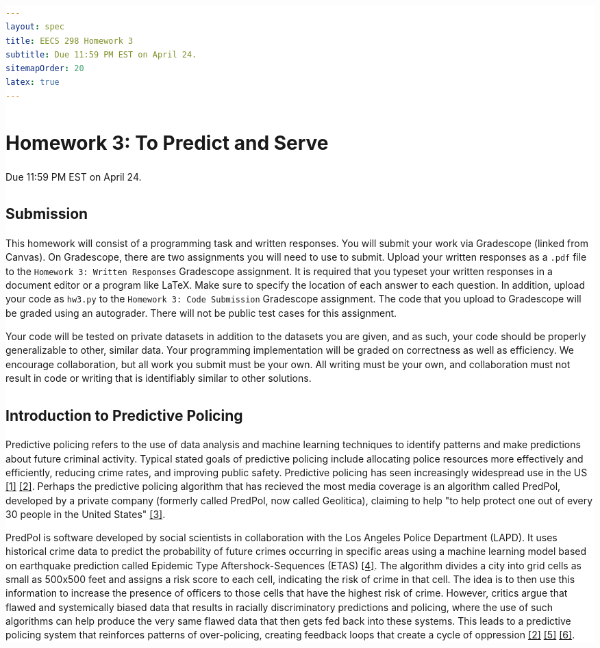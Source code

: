 ```yaml
---
layout: spec
title: EECS 298 Homework 3
subtitle: Due 11:59 PM EST on April 24.
sitemapOrder: 20
latex: true
---
```

Homework 3: To Predict and Serve
==========================
Due 11:59 PM EST on April 24.

## Submission
This homework will consist of a programming task and written responses. You will submit your work via Gradescope (linked from Canvas). On Gradescope, there are two assignments you will need to use to submit. Upload your written responses as a `.pdf` file to the `Homework 3: Written Responses` Gradescope assignment. It is required that you typeset your written responses in a document editor or a program like LaTeX.  Make sure to specify the location of each answer to each question.  In addition, upload your code as `hw3.py` to the `Homework 3: Code Submission` Gradescope assignment. The code that you upload to Gradescope will be graded using an autograder.  There will not be public test cases for this assignment.

Your code will be tested on private datasets in addition to the datasets you are given, and as such, your code should be properly generalizable to other, similar data. Your programming implementation will be graded on correctness as well as efficiency.  We encourage collaboration, but all work you submit must be your own.  All writing must be your own, and collaboration must not result in code or writing that is identifiably similar to other solutions.

## Introduction to Predictive Policing
Predictive policing refers to the use of data analysis and machine learning techniques to identify patterns and make predictions about future criminal activity. Typical stated goals of predictive policing include allocating police resources more effectively and efficiently, reducing crime rates, and improving public safety.  Predictive policing has seen increasingly widespread use in the US [[1]](#1) [[2]](#2).  Perhaps the predictive policing algorithm that has recieved the most media coverage is an algorithm called PredPol, developed by a private company (formerly called PredPol, now called Geolitica), claiming to help "to help protect one out of every 30 people in the United States" [[3]](#3).

PredPol is software developed by social scientists in collaboration with the Los Angeles Police Department (LAPD). It uses historical crime data to predict the probability of future crimes occurring in specific areas using a machine learning model based on earthquake prediction called Epidemic Type Aftershock-Sequences (ETAS) [[4]](#4). The algorithm divides a city into grid cells as small as 500x500 feet and assigns a risk score to each cell, indicating the risk of crime in that cell. The idea is to then use this information to increase the presence of officers to those cells that have the highest risk of crime. However, critics argue that flawed and systemically biased data that results in racially discriminatory predictions and policing, where the use of such algorithms can help produce the very same flawed data that then gets fed back into these systems.  This leads to a predictive policing system that reinforces patterns of over-policing, creating feedback loops that create a cycle of oppression [[2]](#2) [[5]](#5) [[6]](#6).
